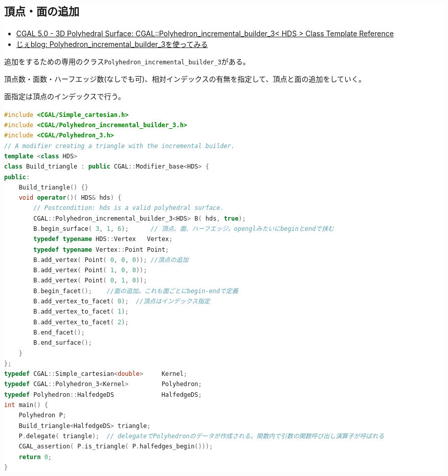 

## 頂点・面の追加

- [CGAL 5.0 - 3D Polyhedral Surface: CGAL::Polyhedron_incremental_builder_3< HDS > Class Template Reference](https://doc.cgal.org/latest/Polyhedron/classCGAL_1_1Polyhedron__incremental__builder__3.html)
- [じぇblog: Polyhedron_incremental_builder_3を使ってみる](http://geblog3.blogspot.com/2010/11/polyhedronincrementalbuilder3.html)

追加をするための専用のクラス`Polyhedron_incremental_builder_3`がある。

頂点数・面数・ハーフエッジ数(なしでも可)、相対インデックスの有無を指定して、頂点と面の追加をしていく。

面指定は頂点のインデックスで行う。

```c++
#include <CGAL/Simple_cartesian.h>
#include <CGAL/Polyhedron_incremental_builder_3.h>
#include <CGAL/Polyhedron_3.h>
// A modifier creating a triangle with the incremental builder.
template <class HDS>
class Build_triangle : public CGAL::Modifier_base<HDS> {
public:
    Build_triangle() {}
    void operator()( HDS& hds) {
        // Postcondition: hds is a valid polyhedral surface.
        CGAL::Polyhedron_incremental_builder_3<HDS> B( hds, true);
        B.begin_surface( 3, 1, 6);		// 頂点、面、ハーフエッジ。openglみたいにbeginとendで挟む
        typedef typename HDS::Vertex   Vertex;
        typedef typename Vertex::Point Point;
        B.add_vertex( Point( 0, 0, 0));	//頂点の追加
        B.add_vertex( Point( 1, 0, 0));
        B.add_vertex( Point( 0, 1, 0));
        B.begin_facet();	//面の追加。これも面ごとにbegin-endで定義
        B.add_vertex_to_facet( 0);	//頂点はインデックス指定
        B.add_vertex_to_facet( 1);
        B.add_vertex_to_facet( 2);
        B.end_facet();
        B.end_surface();
    }
};
typedef CGAL::Simple_cartesian<double>     Kernel;
typedef CGAL::Polyhedron_3<Kernel>         Polyhedron;
typedef Polyhedron::HalfedgeDS             HalfedgeDS;
int main() {
    Polyhedron P;
    Build_triangle<HalfedgeDS> triangle;
    P.delegate( triangle);	// delegateでPolyhedronのデータが作成される。関数内で引数の関数呼び出し演算子が呼ばれる
    CGAL_assertion( P.is_triangle( P.halfedges_begin()));
    return 0;
}
```

